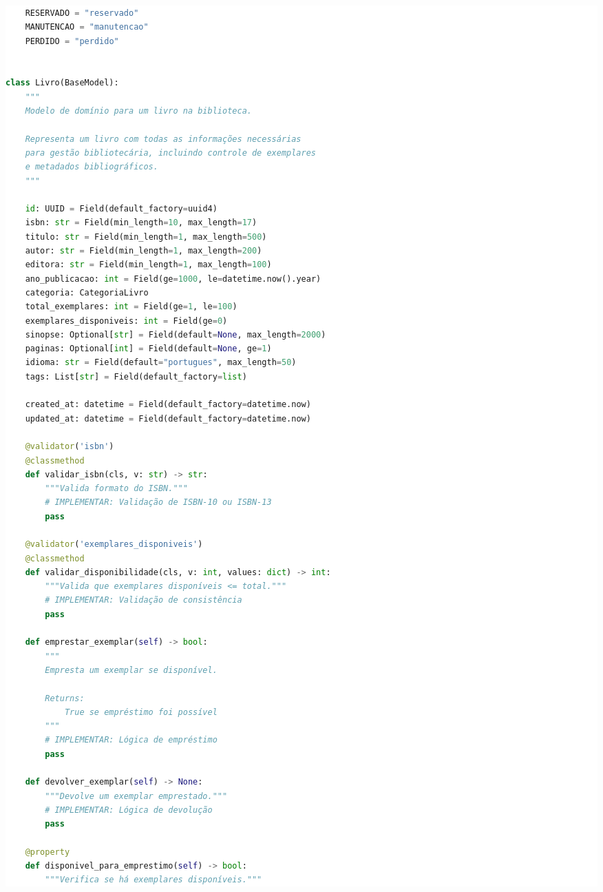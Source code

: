 ```python
    RESERVADO = "reservado"
    MANUTENCAO = "manutencao"
    PERDIDO = "perdido"


class Livro(BaseModel):
    """
    Modelo de domínio para um livro na biblioteca.
    
    Representa um livro com todas as informações necessárias
    para gestão bibliotecária, incluindo controle de exemplares
    e metadados bibliográficos.
    """
    
    id: UUID = Field(default_factory=uuid4)
    isbn: str = Field(min_length=10, max_length=17)
    titulo: str = Field(min_length=1, max_length=500)
    autor: str = Field(min_length=1, max_length=200)
    editora: str = Field(min_length=1, max_length=100)
    ano_publicacao: int = Field(ge=1000, le=datetime.now().year)
    categoria: CategoriaLivro
    total_exemplares: int = Field(ge=1, le=100)
    exemplares_disponiveis: int = Field(ge=0)
    sinopse: Optional[str] = Field(default=None, max_length=2000)
    paginas: Optional[int] = Field(default=None, ge=1)
    idioma: str = Field(default="portugues", max_length=50)
    tags: List[str] = Field(default_factory=list)
    
    created_at: datetime = Field(default_factory=datetime.now)
    updated_at: datetime = Field(default_factory=datetime.now)
    
    @validator('isbn')
    @classmethod
    def validar_isbn(cls, v: str) -> str:
        """Valida formato do ISBN."""
        # IMPLEMENTAR: Validação de ISBN-10 ou ISBN-13
        pass
    
    @validator('exemplares_disponiveis')
    @classmethod
    def validar_disponibilidade(cls, v: int, values: dict) -> int:
        """Valida que exemplares disponíveis <= total."""
        # IMPLEMENTAR: Validação de consistência
        pass
    
    def emprestar_exemplar(self) -> bool:
        """
        Empresta um exemplar se disponível.
        
        Returns:
            True se empréstimo foi possível
        """
        # IMPLEMENTAR: Lógica de empréstimo
        pass
    
    def devolver_exemplar(self) -> None:
        """Devolve um exemplar emprestado."""
        # IMPLEMENTAR: Lógica de devolução
        pass
    
    @property
    def disponivel_para_emprestimo(self) -> bool:
        """Verifica se há exemplares disponíveis."""
```